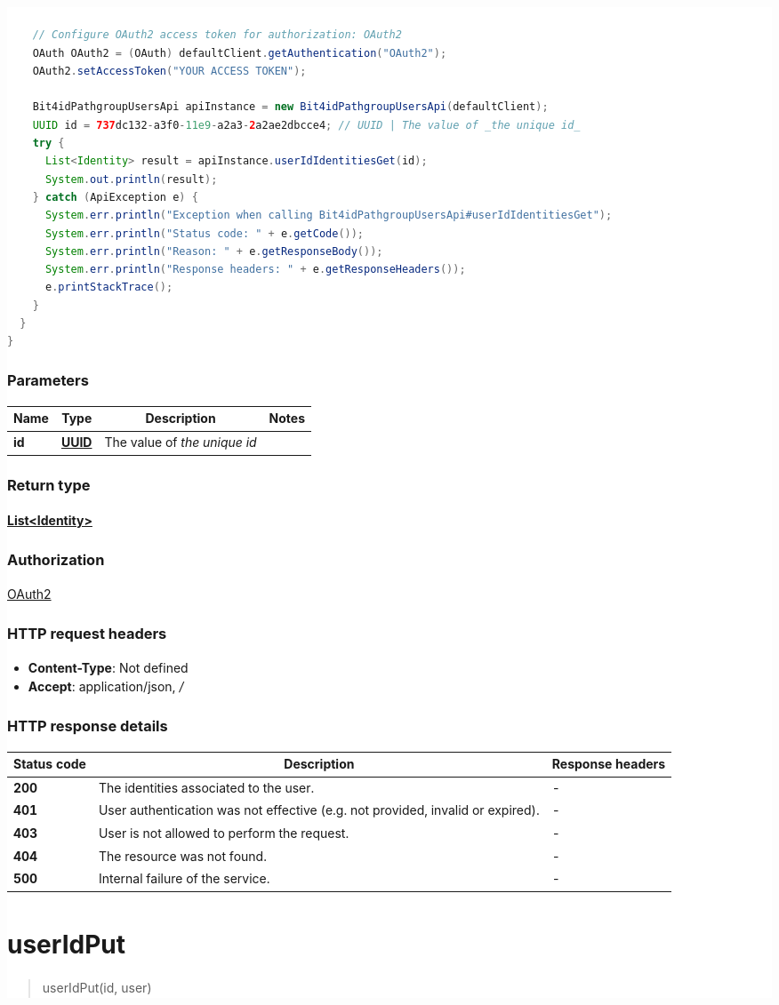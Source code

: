 ```java
    
    // Configure OAuth2 access token for authorization: OAuth2
    OAuth OAuth2 = (OAuth) defaultClient.getAuthentication("OAuth2");
    OAuth2.setAccessToken("YOUR ACCESS TOKEN");

    Bit4idPathgroupUsersApi apiInstance = new Bit4idPathgroupUsersApi(defaultClient);
    UUID id = 737dc132-a3f0-11e9-a2a3-2a2ae2dbcce4; // UUID | The value of _the unique id_
    try {
      List<Identity> result = apiInstance.userIdIdentitiesGet(id);
      System.out.println(result);
    } catch (ApiException e) {
      System.err.println("Exception when calling Bit4idPathgroupUsersApi#userIdIdentitiesGet");
      System.err.println("Status code: " + e.getCode());
      System.err.println("Reason: " + e.getResponseBody());
      System.err.println("Response headers: " + e.getResponseHeaders());
      e.printStackTrace();
    }
  }
}
```

### Parameters

Name | Type | Description  | Notes
------------- | ------------- | ------------- | -------------
 **id** | [**UUID**](.md)| The value of _the unique id_ |

### Return type

[**List&lt;Identity&gt;**](Identity.md)

### Authorization

[OAuth2](../README.md#OAuth2)

### HTTP request headers

 - **Content-Type**: Not defined
 - **Accept**: application/json, */*

### HTTP response details
| Status code | Description | Response headers |
|-------------|-------------|------------------|
**200** | The identities associated to the user. |  -  |
**401** | User authentication was not effective (e.g. not provided, invalid or expired). |  -  |
**403** | User is not allowed to perform the request. |  -  |
**404** | The resource was not found. |  -  |
**500** | Internal failure of the service. |  -  |

<a name="userIdPut"></a>
# **userIdPut**
> userIdPut(id, user)
